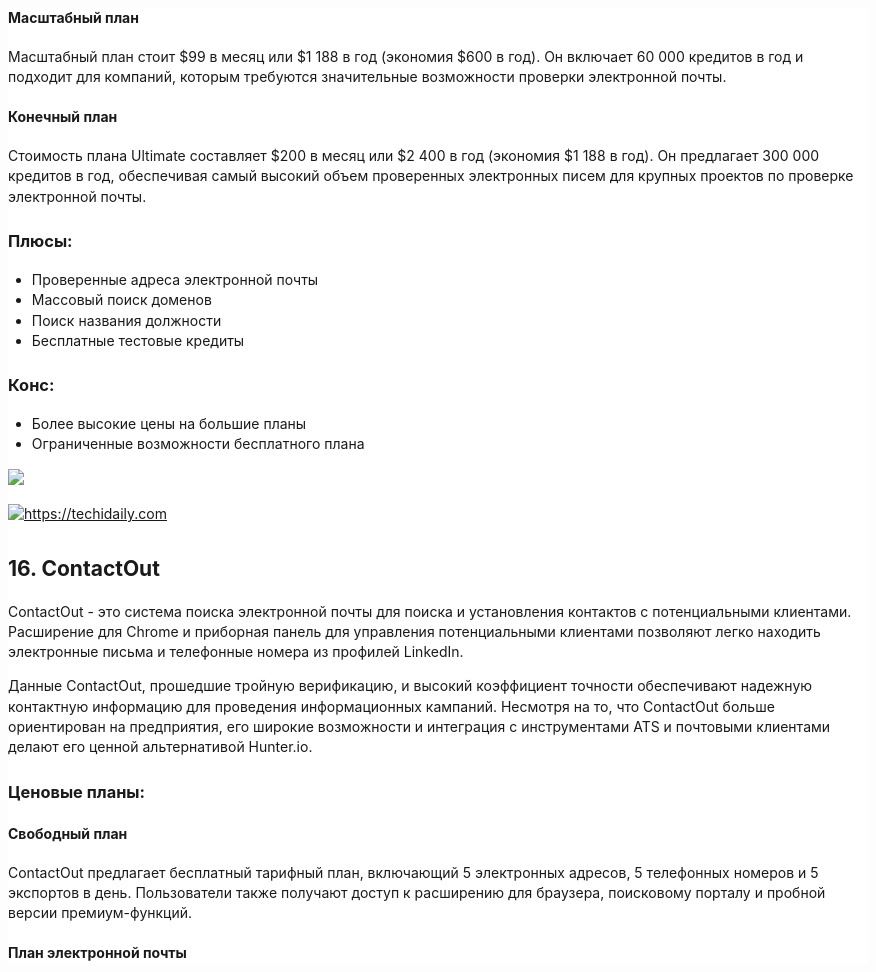 #### Масштабный план

Масштабный план стоит $99 в месяц или $1 188 в год (экономия $600 в год). Он включает 60 000 кредитов в год и подходит для компаний, которым требуются значительные возможности проверки электронной почты.

#### Конечный план

Стоимость плана Ultimate составляет $200 в месяц или $2 400 в год (экономия $1 188 в год). Он предлагает 300 000 кредитов в год, обеспечивая самый высокий объем проверенных электронных писем для крупных проектов по проверке электронной почты.

### Плюсы:

* Проверенные адреса электронной почты
* Массовый поиск доменов
* Поиск названия должности
* Бесплатные тестовые кредиты

### Конс:

* Более высокие цены на большие планы
* Ограниченные возможности бесплатного плана

![](https://www.link-assistant.com/articles/wp-content/uploads/2024/08/ContactOut.png)


<a href="https://appsumo.8odi.net/c/5597632/2082529/7443" target="_top" id="2082529">
  <img src="//a.impactradius-go.com/display-ad/7443-2082529" border="0" alt="https://techidaily.com" width="728" height="90"/>
</a>
<img height="0" width="0" src="https://appsumo.8odi.net/i/5597632/2082529/7443" style="position:absolute;visibility:hidden;" border="0" />


## 16\. ContactOut

ContactOut - это система поиска электронной почты для поиска и установления контактов с потенциальными клиентами. Расширение для Chrome и приборная панель для управления потенциальными клиентами позволяют легко находить электронные письма и телефонные номера из профилей LinkedIn.

Данные ContactOut, прошедшие тройную верификацию, и высокий коэффициент точности обеспечивают надежную контактную информацию для проведения информационных кампаний. Несмотря на то, что ContactOut больше ориентирован на предприятия, его широкие возможности и интеграция с инструментами ATS и почтовыми клиентами делают его ценной альтернативой Hunter.io.

### Ценовые планы:

#### Свободный план

ContactOut предлагает бесплатный тарифный план, включающий 5 электронных адресов, 5 телефонных номеров и 5 экспортов в день. Пользователи также получают доступ к расширению для браузера, поисковому порталу и пробной версии премиум-функций.

#### План электронной почты
